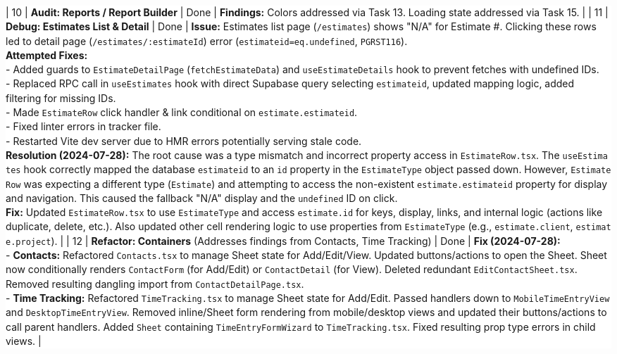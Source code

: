 | 10  | **Audit: Reports / Report Builder**                                        | Done   | **Findings:** Colors addressed via Task 13. Loading state addressed via Task 15.                                                                                                                                                                                                                                                                                                                                                                                                                                                                                                                                                                                                                                                                                                                                                                                                                                                                                                                                                                                                                                                                                                                                                                                                                                                                                                                                                                                                                                                                                                                                                               |
| 11  | **Debug: Estimates List & Detail**                                         | Done   | **Issue:** Estimates list page (`/estimates`) shows "N/A" for Estimate #. Clicking these rows led to detail page (`/estimates/:estimateId`) error (`estimateid=eq.undefined`, `PGRST116`).<br/> **Attempted Fixes:**<br/> - Added guards to `EstimateDetailPage` (`fetchEstimateData`) and `useEstimateDetails` hook to prevent fetches with undefined IDs.<br/> - Replaced RPC call in `useEstimates` hook with direct Supabase query selecting `estimateid`, updated mapping logic, added filtering for missing IDs.<br/> - Made `EstimateRow` click handler & link conditional on `estimate.estimateid`.<br/> - Fixed linter errors in tracker file.<br/> - Restarted Vite dev server due to HMR errors potentially serving stale code.<br/> **Resolution (2024-07-28):** The root cause was a type mismatch and incorrect property access in `EstimateRow.tsx`. The `useEstimates` hook correctly mapped the database `estimateid` to an `id` property in the `EstimateType` object passed down. However, `EstimateRow` was expecting a different type (`Estimate`) and attempting to access the non-existent `estimate.estimateid` property for display and navigation. This caused the fallback "N/A" display and the `undefined` ID on click.<br/> **Fix:** Updated `EstimateRow.tsx` to use `EstimateType` and access `estimate.id` for keys, display, links, and internal logic (actions like duplicate, delete, etc.). Also updated other cell rendering logic to use properties from `EstimateType` (e.g., `estimate.client`, `estimate.project`).                                                                                  |
| 12  | **Refactor: Containers** (Addresses findings from Contacts, Time Tracking) | Done   | **Fix (2024-07-28):**<br/> - **Contacts:** Refactored `Contacts.tsx` to manage Sheet state for Add/Edit/View. Updated buttons/actions to open the Sheet. Sheet now conditionally renders `ContactForm` (for Add/Edit) or `ContactDetail` (for View). Deleted redundant `EditContactSheet.tsx`. Removed resulting dangling import from `ContactDetailPage.tsx`.<br/>- **Time Tracking:** Refactored `TimeTracking.tsx` to manage Sheet state for Add/Edit. Passed handlers down to `MobileTimeEntryView` and `DesktopTimeEntryView`. Removed inline/Sheet form rendering from mobile/desktop views and updated their buttons/actions to call parent handlers. Added `Sheet` containing `TimeEntryFormWizard` to `TimeTracking.tsx`. Fixed resulting prop type errors in child views.                                                                                                                                                                                                                                                                                                                                                                                                                                                                                                                                                                                                                                                                                                                                                                                                                                                            |
